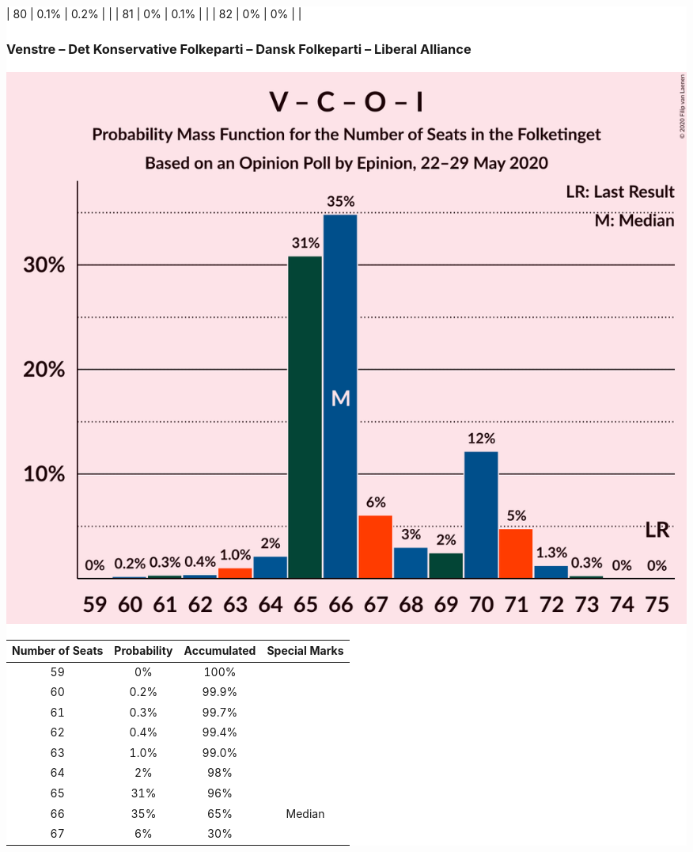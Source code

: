 | 80 | 0.1% | 0.2% |  |
| 81 | 0% | 0.1% |  |
| 82 | 0% | 0% |  |

### Venstre – Det Konservative Folkeparti – Dansk Folkeparti – Liberal Alliance

![Graph with seats probability mass function not yet produced](2020-05-29-Epinion-coalitions-seats-pmf-v–c–o–i.png "Seats Probability Mass Function")

| Number of Seats | Probability | Accumulated | Special Marks |
|:---------------:|:-----------:|:-----------:|:-------------:|
| 59 | 0% | 100% |  |
| 60 | 0.2% | 99.9% |  |
| 61 | 0.3% | 99.7% |  |
| 62 | 0.4% | 99.4% |  |
| 63 | 1.0% | 99.0% |  |
| 64 | 2% | 98% |  |
| 65 | 31% | 96% |  |
| 66 | 35% | 65% | Median |
| 67 | 6% | 30% |  |